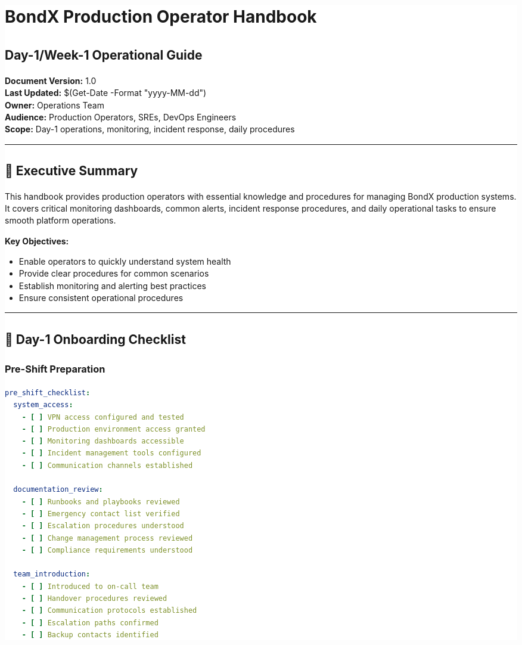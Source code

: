 # BondX Production Operator Handbook
## Day-1/Week-1 Operational Guide

**Document Version:** 1.0  
**Last Updated:** $(Get-Date -Format "yyyy-MM-dd")  
**Owner:** Operations Team  
**Audience:** Production Operators, SREs, DevOps Engineers  
**Scope:** Day-1 operations, monitoring, incident response, daily procedures  

---

## 🎯 Executive Summary

This handbook provides production operators with essential knowledge and procedures for managing BondX production systems. It covers critical monitoring dashboards, common alerts, incident response procedures, and daily operational tasks to ensure smooth platform operations.

**Key Objectives:**
- Enable operators to quickly understand system health
- Provide clear procedures for common scenarios
- Establish monitoring and alerting best practices
- Ensure consistent operational procedures

---

## 🚀 Day-1 Onboarding Checklist

### Pre-Shift Preparation
```yaml
pre_shift_checklist:
  system_access:
    - [ ] VPN access configured and tested
    - [ ] Production environment access granted
    - [ ] Monitoring dashboards accessible
    - [ ] Incident management tools configured
    - [ ] Communication channels established
    
  documentation_review:
    - [ ] Runbooks and playbooks reviewed
    - [ ] Emergency contact list verified
    - [ ] Escalation procedures understood
    - [ ] Change management process reviewed
    - [ ] Compliance requirements understood
    
  team_introduction:
    - [ ] Introduced to on-call team
    - [ ] Handover procedures reviewed
    - [ ] Communication protocols established
    - [ ] Escalation paths confirmed
    - [ ] Backup contacts identified
```
